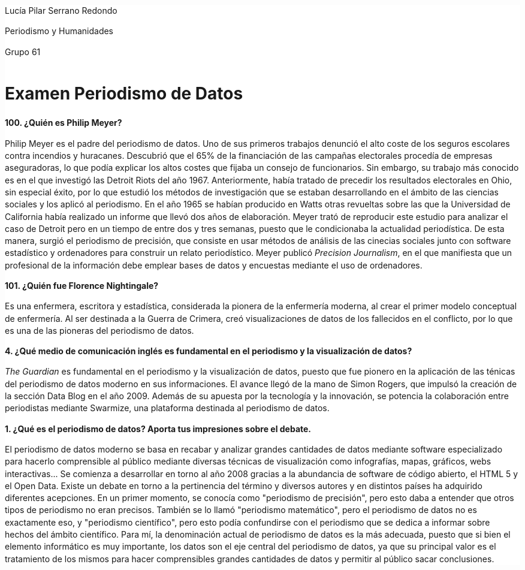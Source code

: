 Lucía Pilar Serrano Redondo

Periodismo y Humanidades

Grupo 61


# Examen Periodismo de Datos

**100. ¿Quién es Philip Meyer?**

Philip Meyer es el padre del periodismo de datos. Uno de sus primeros trabajos denunció el alto coste de los seguros escolares contra incendios y huracanes. Descubrió que el 65% de la financiación de las campañas electorales procedía de empresas aseguradoras, lo que podía explicar los altos costes que fijaba un consejo de funcionarios.
Sin embargo, su trabajo más conocido es en el que investigó las Detroit Riots del año 1967. Anteriormente, había tratado de precedir los resultados electorales en Ohio, sin especial éxito, por lo que estudió los métodos de investigación que se estaban desarrollando en el ámbito de las ciencias sociales y los aplicó al periodismo. En el año 1965 se habían producido en Watts otras revueltas sobre las que la Universidad de California había realizado un informe que llevó dos años de elaboración. Meyer trató de reproducir este estudio para analizar el caso de Detroit pero en un tiempo de entre dos y tres semanas, puesto que le condicionaba la actualidad periodística.
De esta manera, surgió el periodismo de precisión, que consiste en usar métodos de análisis de las cinecias sociales junto con software estadístico y ordenadores para construir un relato periodístico. Meyer publicó *Precision Journalism*, en el que manifiesta que un profesional de la información debe emplear bases de datos y encuestas mediante el uso de ordenadores.

**101. ¿Quién fue Florence Nightingale?**

Es una enfermera, escritora y estadística, considerada la pionera de la enfermería moderna, al crear el primer modelo conceptual de enfermería. Al ser destinada a la Guerra de Crimera, creó visualizaciones de datos de los fallecidos en el conflicto, por lo que es una de las pioneras del periodismo de datos.

**4. ¿Qué medio de comunicación inglés es fundamental en el periodismo y la visualización de datos?**

*The Guardian* es fundamental en el periodismo y la visualización de datos, puesto que fue pionero en la aplicación de las ténicas del periodismo de datos moderno en sus informaciones. El avance llegó de la mano de Simon Rogers, que impulsó la creación de la sección Data Blog en el año 2009. Además de su apuesta por la tecnología y la innovación, se potencia la colaboración entre periodistas mediante Swarmize, una plataforma destinada al periodismo de datos.

**1. ¿Qué es el periodismo de datos? Aporta tus impresiones sobre el debate.**

El periodismo de datos moderno se basa en recabar y analizar grandes cantidades de datos mediante software especializado para hacerlo comprensible al público mediante diversas técnicas de visualización como infografías, mapas, gráficos, webs interactivas... Se comienza a desarrollar en torno al año 2008 gracias a la abundancia de software de código abierto, el HTML 5 y el Open Data.
Existe un debate en torno a la pertinencia del término y diversos autores y en distintos países ha adquirido diferentes acepciones. En un primer momento, se conocía como "periodismo de precisión", pero esto daba a entender que otros tipos de periodismo no eran precisos. También se lo llamó "periodismo matemático", pero el periodismo de datos no es exactamente eso, y "periodismo científico", pero esto podía confundirse con el periodismo que se dedica a informar sobre hechos del ámbito científico. Para mí, la denominación actual de periodismo de datos es la más adecuada, puesto que si bien el elemento informático es muy importante, los datos son el eje central del periodismo de datos, ya que su principal valor es el tratamiento de los mismos para hacer comprensibles grandes cantidades de datos y permitir al público sacar conclusiones. 
